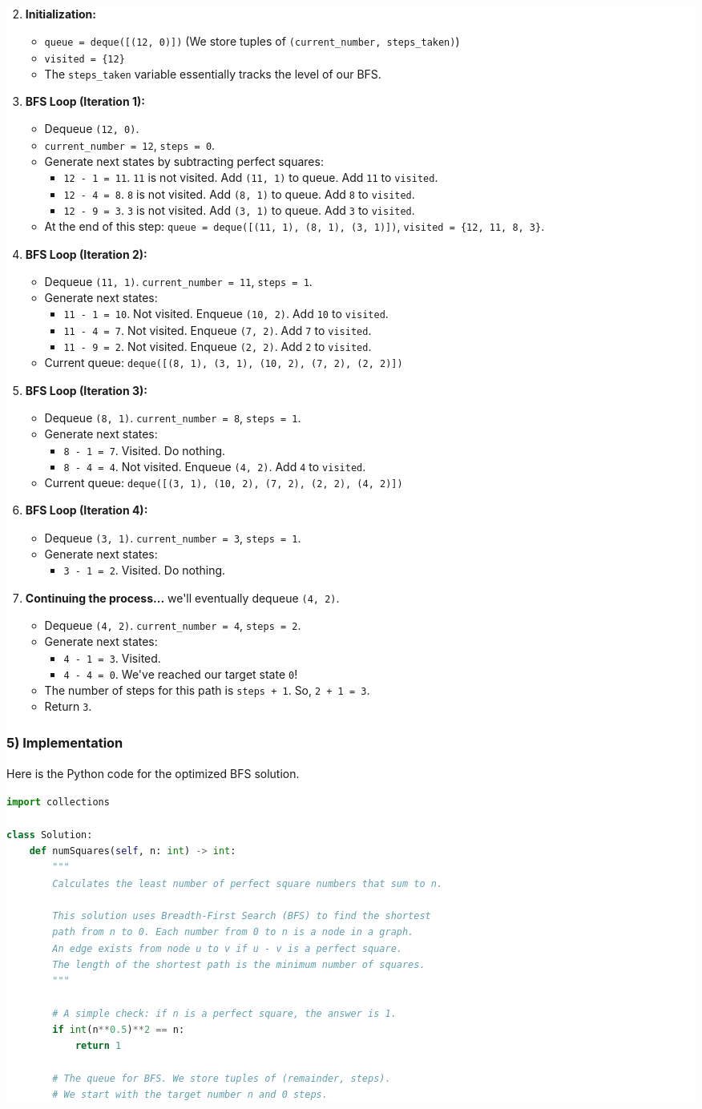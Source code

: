 2.  **Initialization:**
    *   `queue = deque([(12, 0)])`  (We store tuples of `(current_number, steps_taken)`)
    *   `visited = {12}`
    *   The `steps_taken` variable essentially tracks the level of our BFS.

3.  **BFS Loop (Iteration 1):**
    *   Dequeue `(12, 0)`.
    *   `current_number = 12`, `steps = 0`.
    *   Generate next states by subtracting perfect squares:
        *   `12 - 1 = 11`. `11` is not visited. Add `(11, 1)` to queue. Add `11` to `visited`.
        *   `12 - 4 = 8`. `8` is not visited. Add `(8, 1)` to queue. Add `8` to `visited`.
        *   `12 - 9 = 3`. `3` is not visited. Add `(3, 1)` to queue. Add `3` to `visited`.
    *   At the end of this step: `queue = deque([(11, 1), (8, 1), (3, 1)])`, `visited = {12, 11, 8, 3}`.

4.  **BFS Loop (Iteration 2):**
    *   Dequeue `(11, 1)`. `current_number = 11`, `steps = 1`.
    *   Generate next states:
        *   `11 - 1 = 10`. Not visited. Enqueue `(10, 2)`. Add `10` to `visited`.
        *   `11 - 4 = 7`. Not visited. Enqueue `(7, 2)`. Add `7` to `visited`.
        *   `11 - 9 = 2`. Not visited. Enqueue `(2, 2)`. Add `2` to `visited`.
    *   Current queue: `deque([(8, 1), (3, 1), (10, 2), (7, 2), (2, 2)])`

5.  **BFS Loop (Iteration 3):**
    *   Dequeue `(8, 1)`. `current_number = 8`, `steps = 1`.
    *   Generate next states:
        *   `8 - 1 = 7`. Visited. Do nothing.
        *   `8 - 4 = 4`. Not visited. Enqueue `(4, 2)`. Add `4` to `visited`.
    *   Current queue: `deque([(3, 1), (10, 2), (7, 2), (2, 2), (4, 2)])`

6.  **BFS Loop (Iteration 4):**
    *   Dequeue `(3, 1)`. `current_number = 3`, `steps = 1`.
    *   Generate next states:
        *   `3 - 1 = 2`. Visited. Do nothing.

7.  **Continuing the process...** we'll eventually dequeue `(4, 2)`.
    *   Dequeue `(4, 2)`. `current_number = 4`, `steps = 2`.
    *   Generate next states:
        *   `4 - 1 = 3`. Visited.
        *   `4 - 4 = 0`. We've reached our target state `0`!
    *   The number of steps for this path is `steps + 1`. So, `2 + 1 = 3`.
    *   Return `3`.

### 5) Implementation

Here is the Python code for the optimized BFS solution.

```python
import collections

class Solution:
    def numSquares(self, n: int) -> int:
        """
        Calculates the least number of perfect square numbers that sum to n.

        This solution uses Breadth-First Search (BFS) to find the shortest
        path from n to 0. Each number from 0 to n is a node in a graph.
        An edge exists from node u to v if u - v is a perfect square.
        The length of the shortest path is the minimum number of squares.
        """
        
        # A simple check: if n is a perfect square, the answer is 1.
        if int(n**0.5)**2 == n:
            return 1
            
        # The queue for BFS. We store tuples of (remainder, steps).
        # We start with the target number n and 0 steps.
```